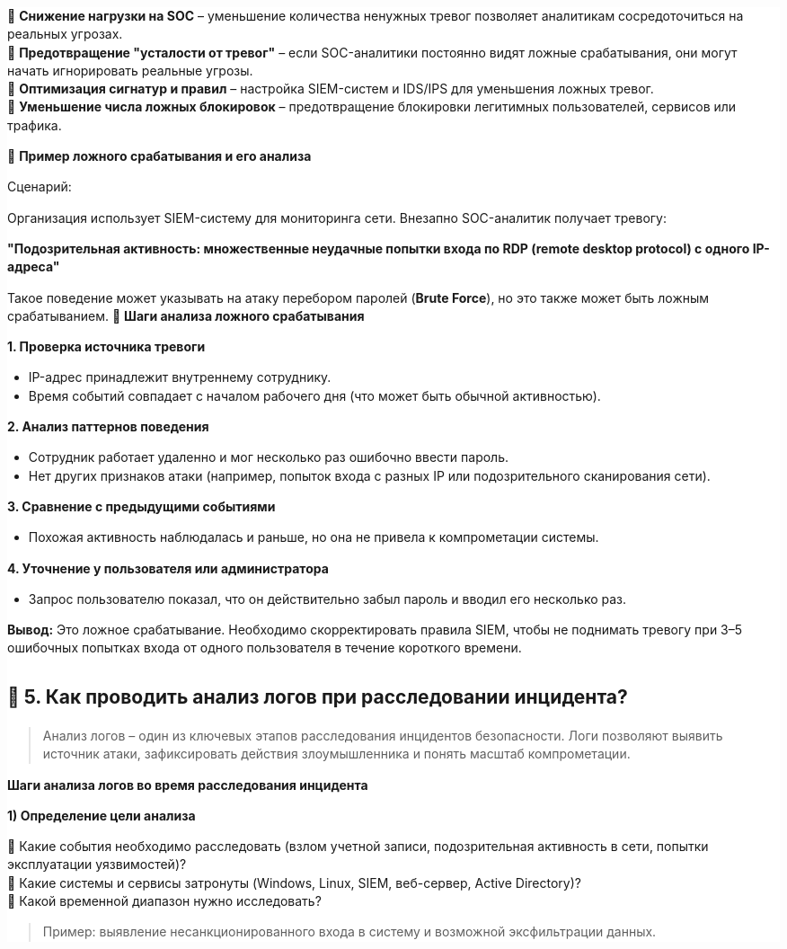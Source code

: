 🔹 **Снижение нагрузки на SOC** – уменьшение количества ненужных тревог позволяет аналитикам сосредоточиться на реальных угрозах.  
🔹 **Предотвращение "усталости от тревог"** – если SOC-аналитики постоянно видят ложные срабатывания, они могут начать игнорировать реальные угрозы.  
🔹 **Оптимизация сигнатур и правил** – настройка SIEM-систем и IDS/IPS для уменьшения ложных тревог.  
🔹 **Уменьшение числа ложных блокировок** – предотвращение блокировки легитимных пользователей, сервисов или трафика.

 📌 **Пример ложного срабатывания и его анализа**

 Сценарий:

Организация использует SIEM-систему для мониторинга сети. Внезапно SOC-аналитик получает тревогу:

**"Подозрительная активность: множественные неудачные попытки входа по RDP (remote desktop protocol) с одного IP-адреса"**

Такое поведение может указывать на атаку перебором паролей (**Brute Force**), но это также может быть ложным срабатыванием.
 📌 **Шаги анализа ложного срабатывания**

 **1. Проверка источника тревоги**

- IP-адрес принадлежит внутреннему сотруднику.
- Время событий совпадает с началом рабочего дня (что может быть обычной активностью).

 **2. Анализ паттернов поведения**

- Сотрудник работает удаленно и мог несколько раз ошибочно ввести пароль.
- Нет других признаков атаки (например, попыток входа с разных IP или подозрительного сканирования сети).

 **3. Сравнение с предыдущими событиями**

- Похожая активность наблюдалась и раньше, но она не привела к компрометации системы.

 **4. Уточнение у пользователя или администратора**

- Запрос пользователю показал, что он действительно забыл пароль и вводил его несколько раз.

 **Вывод:** Это ложное срабатывание. Необходимо скорректировать правила SIEM, чтобы не поднимать тревогу при 3–5 ошибочных попытках входа от одного пользователя в течение короткого времени.

## 🔹 5. Как проводить анализ логов при расследовании инцидента?

> Анализ логов – один из ключевых этапов расследования инцидентов безопасности. Логи позволяют выявить источник атаки, зафиксировать действия злоумышленника и понять масштаб компрометации.

 **Шаги анализа логов во время расследования инцидента**

 **1) Определение цели анализа**

📌 Какие события необходимо расследовать (взлом учетной записи, подозрительная активность в сети, попытки эксплуатации уязвимостей)?  
📌 Какие системы и сервисы затронуты (Windows, Linux, SIEM, веб-сервер, Active Directory)?  
📌 Какой временной диапазон нужно исследовать?

> Пример: выявление несанкционированного входа в систему и возможной эксфильтрации данных.
